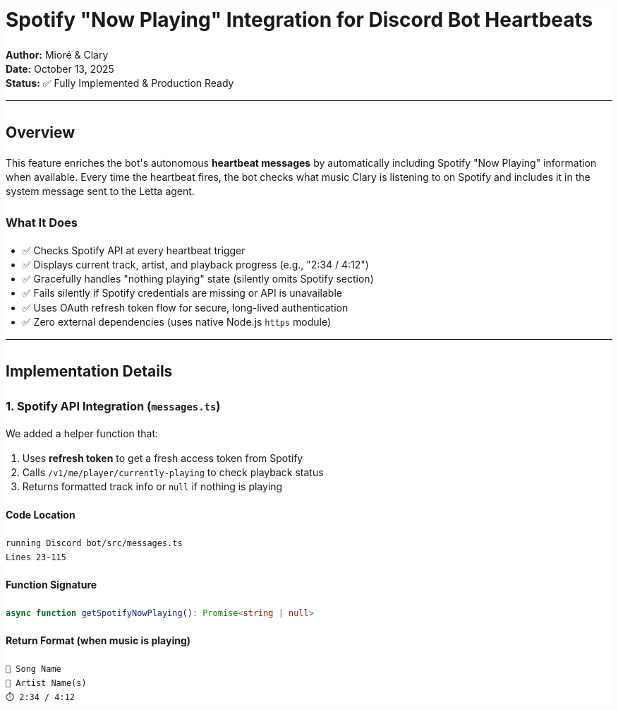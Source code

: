 # Spotify "Now Playing" Integration for Discord Bot Heartbeats

**Author:** Mioré & Clary  
**Date:** October 13, 2025  
**Status:** ✅ Fully Implemented & Production Ready

---

## Overview

This feature enriches the bot's autonomous **heartbeat messages** by automatically including Spotify "Now Playing" information when available. Every time the heartbeat fires, the bot checks what music Clary is listening to on Spotify and includes it in the system message sent to the Letta agent.

### What It Does

- ✅ Checks Spotify API at every heartbeat trigger
- ✅ Displays current track, artist, and playback progress (e.g., "2:34 / 4:12")
- ✅ Gracefully handles "nothing playing" state (silently omits Spotify section)
- ✅ Fails silently if Spotify credentials are missing or API is unavailable
- ✅ Uses OAuth refresh token flow for secure, long-lived authentication
- ✅ Zero external dependencies (uses native Node.js `https` module)

---

## Implementation Details

### 1. Spotify API Integration (`messages.ts`)

We added a helper function that:
1. Uses **refresh token** to get a fresh access token from Spotify
2. Calls `/v1/me/player/currently-playing` to check playback status
3. Returns formatted track info or `null` if nothing is playing

#### Code Location
```
running Discord bot/src/messages.ts
Lines 23-115
```

#### Function Signature
```typescript
async function getSpotifyNowPlaying(): Promise<string | null>
```

#### Return Format (when music is playing)
```
🎵 Song Name
🎤 Artist Name(s)
⏱️ 2:34 / 4:12
```

